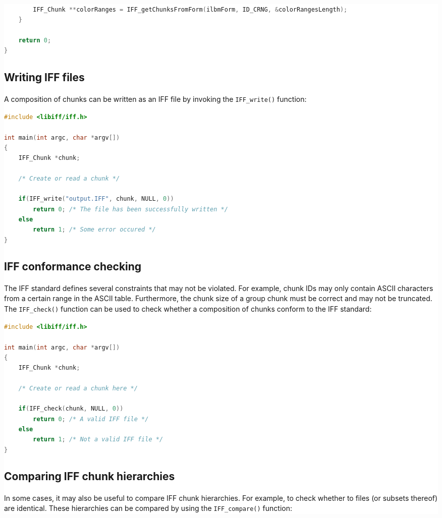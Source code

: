 ```C
        IFF_Chunk **colorRanges = IFF_getChunksFromForm(ilbmForm, ID_CRNG, &colorRangesLength);
    }

    return 0;
}
```

Writing IFF files
-----------------
A composition of chunks can be written as an IFF file by invoking the
`IFF_write()` function:

```C
#include <libiff/iff.h>

int main(int argc, char *argv[])
{
    IFF_Chunk *chunk;

    /* Create or read a chunk */

    if(IFF_write("output.IFF", chunk, NULL, 0))
        return 0; /* The file has been successfully written */
    else
        return 1; /* Some error occured */
}
```

IFF conformance checking
------------------------
The IFF standard defines several constraints that may not be violated. For
example, chunk IDs may only contain ASCII characters from a certain range in the
ASCII table. Furthermore, the chunk size of a group chunk must be correct and
may not be truncated. The `IFF_check()` function can be used to check whether a
composition of chunks conform to the IFF standard:

```C
#include <libiff/iff.h>

int main(int argc, char *argv[])
{
    IFF_Chunk *chunk;

    /* Create or read a chunk here */

    if(IFF_check(chunk, NULL, 0))
        return 0; /* A valid IFF file */
    else
        return 1; /* Not a valid IFF file */
}
```

Comparing IFF chunk hierarchies
-------------------------------
In some cases, it may also be useful to compare IFF chunk hierarchies. For
example, to check whether to files (or subsets thereof) are identical. These
hierarchies can be compared by using the `IFF_compare()` function:
